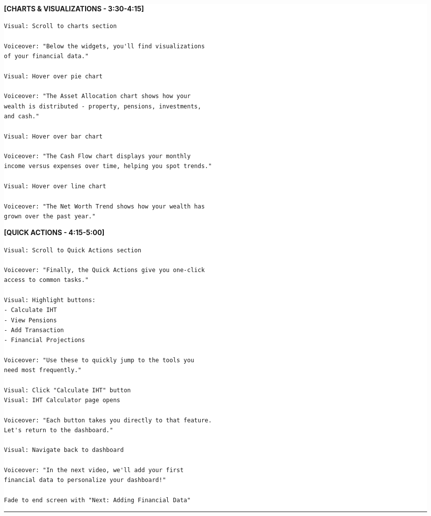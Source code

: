 **[CHARTS & VISUALIZATIONS - 3:30-4:15]**

```
Visual: Scroll to charts section

Voiceover: "Below the widgets, you'll find visualizations
of your financial data."

Visual: Hover over pie chart

Voiceover: "The Asset Allocation chart shows how your
wealth is distributed - property, pensions, investments,
and cash."

Visual: Hover over bar chart

Voiceover: "The Cash Flow chart displays your monthly
income versus expenses over time, helping you spot trends."

Visual: Hover over line chart

Voiceover: "The Net Worth Trend shows how your wealth has
grown over the past year."
```

**[QUICK ACTIONS - 4:15-5:00]**

```
Visual: Scroll to Quick Actions section

Voiceover: "Finally, the Quick Actions give you one-click
access to common tasks."

Visual: Highlight buttons:
- Calculate IHT
- View Pensions
- Add Transaction
- Financial Projections

Voiceover: "Use these to quickly jump to the tools you
need most frequently."

Visual: Click "Calculate IHT" button
Visual: IHT Calculator page opens

Voiceover: "Each button takes you directly to that feature.
Let's return to the dashboard."

Visual: Navigate back to dashboard

Voiceover: "In the next video, we'll add your first
financial data to personalize your dashboard!"

Fade to end screen with "Next: Adding Financial Data"
```

---